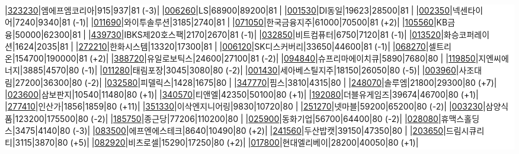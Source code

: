 |[323230](https://finance.daum.net/quotes/A323230)|엠에프엠코리아|915|937|81 (-3)|
|[006260](https://finance.daum.net/quotes/A006260)|LS|68900|89200|81 |
|[001530](https://finance.daum.net/quotes/A001530)|DI동일|19623|28500|81 |
|[002350](https://finance.daum.net/quotes/A002350)|넥센타이어|7240|9340|81 (-1)|
|[011690](https://finance.daum.net/quotes/A011690)|와이투솔루션|3185|2740|81 |
|[071050](https://finance.daum.net/quotes/A071050)|한국금융지주|61000|70500|81 (+2)|
|[105560](https://finance.daum.net/quotes/A105560)|KB금융|50000|62300|81 |
|[439730](https://finance.daum.net/quotes/A439730)|IBKS제20호스팩|2170|2670|81 (-1)|
|[032850](https://finance.daum.net/quotes/A032850)|비트컴퓨터|6750|7120|81 (-1)|
|[013520](https://finance.daum.net/quotes/A013520)|화승코퍼레이션|1624|2035|81 |
|[272210](https://finance.daum.net/quotes/A272210)|한화시스템|13320|17300|81 |
|[006120](https://finance.daum.net/quotes/A006120)|SK디스커버리|33650|44600|81 (-1)|
|[068270](https://finance.daum.net/quotes/A068270)|셀트리온|154700|190000|81 (+2)|
|[388720](https://finance.daum.net/quotes/A388720)|유일로보틱스|24600|27100|81 (-2)|
|[094840](https://finance.daum.net/quotes/A094840)|슈프리마에이치큐|5890|7680|80 |
|[119850](https://finance.daum.net/quotes/A119850)|지엔씨에너지|3885|4570|80 (-1)|
|[011280](https://finance.daum.net/quotes/A011280)|태림포장|3045|3080|80 (-2)|
|[001430](https://finance.daum.net/quotes/A001430)|세아베스틸지주|18150|26050|80 (-5)|
|[003960](https://finance.daum.net/quotes/A003960)|사조대림|27200|36300|80 (-2)|
|[032580](https://finance.daum.net/quotes/A032580)|피델릭스|1428|1675|80 |
|[347770](https://finance.daum.net/quotes/A347770)|핌스|3810|4315|80 |
|[248070](https://finance.daum.net/quotes/A248070)|솔루엠|21800|29300|80 (+7)|
|[023600](https://finance.daum.net/quotes/A023600)|삼보판지|10540|11480|80 (+1)|
|[340570](https://finance.daum.net/quotes/A340570)|티앤엘|42350|50100|80 (+1)|
|[192080](https://finance.daum.net/quotes/A192080)|더블유게임즈|39674|46700|80 (+1)|
|[277410](https://finance.daum.net/quotes/A277410)|인산가|1856|1859|80 (+11)|
|[351330](https://finance.daum.net/quotes/A351330)|이삭엔지니어링|9830|10720|80 |
|[251270](https://finance.daum.net/quotes/A251270)|넷마블|59200|65200|80 (-2)|
|[003230](https://finance.daum.net/quotes/A003230)|삼양식품|123200|175500|80 (-2)|
|[185750](https://finance.daum.net/quotes/A185750)|종근당|77206|110200|80 |
|[025900](https://finance.daum.net/quotes/A025900)|동화기업|56700|64400|80 (-2)|
|[028080](https://finance.daum.net/quotes/A028080)|휴맥스홀딩스|3475|4140|80 (-3)|
|[083500](https://finance.daum.net/quotes/A083500)|에프엔에스테크|8640|10490|80 (+2)|
|[241560](https://finance.daum.net/quotes/A241560)|두산밥캣|39150|47350|80 |
|[203650](https://finance.daum.net/quotes/A203650)|드림시큐리티|3115|3870|80 (+5)|
|[082920](https://finance.daum.net/quotes/A082920)|비츠로셀|15290|17250|80 (+2)|
|[017800](https://finance.daum.net/quotes/A017800)|현대엘리베이|28200|40050|80 (+1)|